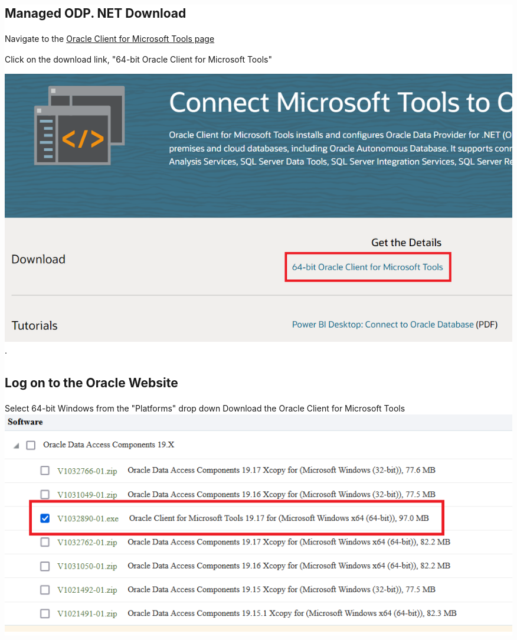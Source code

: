 ## Managed ODP. NET Download
Navigate to the [Oracle Client for Microsoft Tools page](https://www.oracle.com/database/technologies/appdev/ocmt.html)


Click on the download link, "64-bit Oracle Client for Microsoft Tools"

![image](../images/image4.png).

## Log on to the Oracle Website
Select 64-bit Windows from the "Platforms" drop down
Download the Oracle Client for Microsoft Tools
![image](../images/image7.png)
